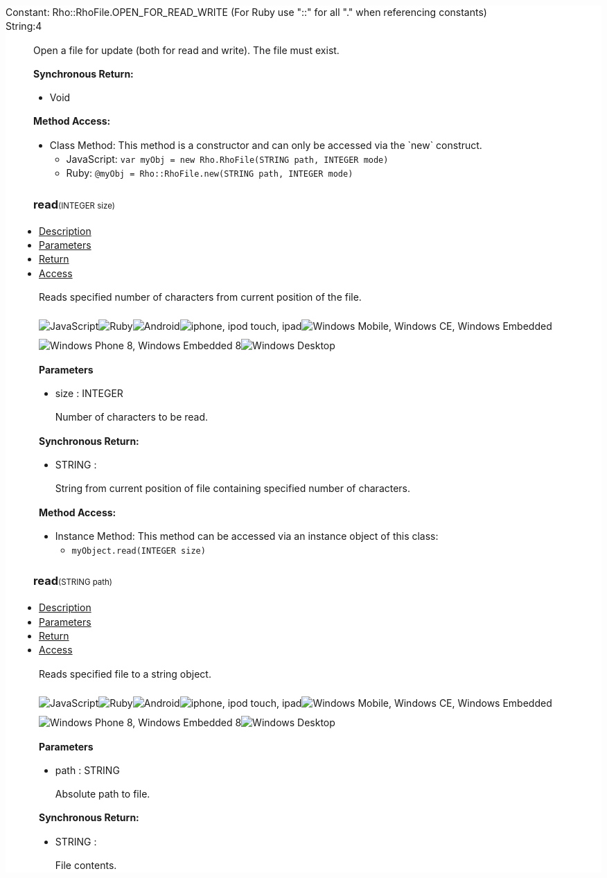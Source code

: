 </dt><dt>Constant: Rho::RhoFile.OPEN_FOR_READ_WRITE (For Ruby use "::" for all "." when referencing constants)<br/> String:4</dt><dd><p>Open a file for update (both for read and write). The file must exist.</p>
</dt></dl></li></ul></div></div><div class="tab-pane fade" id="mopen3"></div><div class="tab-pane fade" id="mopen4"><div><p><strong>Synchronous Return:</strong></p><ul><li>Void</li></ul></div></div><div class="tab-pane fade" id="mopen6"><div><p><strong>Method Access:</strong></p><ul><li>Class Method: This method is a constructor and can only be accessed via the `new` construct. <ul><li>JavaScript: <code>var myObj = new Rho.RhoFile(<span class="text-info">STRING</span> path, <span class="text-info">INTEGER</span> mode)</code> </li><li>Ruby: <code>@myObj = Rho::RhoFile.new(<span class="text-info">STRING</span> path, <span class="text-info">INTEGER</span> mode)</code></li></ul></li></ul></div></div></div>  </div><a name ='mread'/><div class=' method  js ruby android ios wp8' id='mread'><h3><strong  >read</strong><span style='font-size:.7em;font-weight:normal;'>(<span class="text-info">INTEGER</span> size)</span></h3><ul class="nav nav-tabs" style="padding-left:8px"><li class='active'><a href="#mread1" data-toggle="tab">Description</a></li><li ><a href="#mread2" data-toggle="tab">Parameters</a></li><li ><a href="#mread4" data-toggle="tab">Return</a></li><li ><a href="#mread6" data-toggle="tab">Access</a></li></ul><div class='tab-content' style='padding-left:8px' id='tc-read'><div class="tab-pane fade active in" id="mread1"><p>Reads specified number of characters from current position of the file.</p>
<p><div><p><img src="/img/js.png" style="width: 20px;padding-top: 8px" rel="tooltip" title="JavaScript"><img src="/img/ruby.png" style="width: 20px;padding-top: 8px" rel="tooltip" title="Ruby"><img src="/img/android.png" style="width: 20px;padding-top: 8px" rel="tooltip" title="Android"><img src="/img/ios.png" style="width: 20px;padding-top: 8px" rel="tooltip" title="iphone, ipod touch, ipad"><img src="/img/windowsmobile.png" style="height: 20px;padding-top: 8px" rel="tooltip" title="Windows Mobile, Windows CE, Windows Embedded"><img src="/img/wp8.png" style="width: 20px;padding-top: 8px" rel="tooltip" title="Windows Phone 8, Windows Embedded 8"><img src="/img/windows.jpg" style="width: 20px;padding-top: 8px" rel="tooltip" title="Windows Desktop"></p></div></p></div><div class="tab-pane fade" id="mread2"><div><p><strong>Parameters</strong></p><ul><li>size : <span class='text-info'>INTEGER</span><p><p>Number of characters to be read.</p>
 </p></li></ul></div></div><div class="tab-pane fade" id="mread3"></div><div class="tab-pane fade" id="mread4"><div><p><strong>Synchronous Return:</strong></p><ul><li>STRING : <p>String from current position of file containing specified number of characters.</p>
</li></ul></div></div><div class="tab-pane fade" id="mread6"><div><p><strong>Method Access:</strong></p><ul><li><i class="icon-file"></i>Instance Method: This method can be accessed via an instance object of this class: <ul><li><code>myObject.read(<span class="text-info">INTEGER</span> size)</code></li></ul></li></ul></div></div></div>  </div><a name ='mreadSTATIC'/><div class=' method  js ruby android ios wp8' id='mreadSTATIC'><h3><strong  >read</strong><span style='font-size:.7em;font-weight:normal;'>(<span class="text-info">STRING</span> path)</span></h3><ul class="nav nav-tabs" style="padding-left:8px"><li class='active'><a href="#mreadSTATIC1" data-toggle="tab">Description</a></li><li ><a href="#mreadSTATIC2" data-toggle="tab">Parameters</a></li><li ><a href="#mreadSTATIC4" data-toggle="tab">Return</a></li><li ><a href="#mreadSTATIC6" data-toggle="tab">Access</a></li></ul><div class='tab-content' style='padding-left:8px' id='tc-readSTATIC'><div class="tab-pane fade active in" id="mreadSTATIC1"><p>Reads specified file to a string object.</p>
<p><div><p><img src="/img/js.png" style="width: 20px;padding-top: 8px" rel="tooltip" title="JavaScript"><img src="/img/ruby.png" style="width: 20px;padding-top: 8px" rel="tooltip" title="Ruby"><img src="/img/android.png" style="width: 20px;padding-top: 8px" rel="tooltip" title="Android"><img src="/img/ios.png" style="width: 20px;padding-top: 8px" rel="tooltip" title="iphone, ipod touch, ipad"><img src="/img/windowsmobile.png" style="height: 20px;padding-top: 8px" rel="tooltip" title="Windows Mobile, Windows CE, Windows Embedded"><img src="/img/wp8.png" style="width: 20px;padding-top: 8px" rel="tooltip" title="Windows Phone 8, Windows Embedded 8"><img src="/img/windows.jpg" style="width: 20px;padding-top: 8px" rel="tooltip" title="Windows Desktop"></p></div></p></div><div class="tab-pane fade" id="mreadSTATIC2"><div><p><strong>Parameters</strong></p><ul><li>path : <span class='text-info'>STRING</span><p><p>Absolute path to file.</p>
 </p></li></ul></div></div><div class="tab-pane fade" id="mreadSTATIC3"></div><div class="tab-pane fade" id="mreadSTATIC4"><div><p><strong>Synchronous Return:</strong></p><ul><li>STRING : <p>File contents.</p>